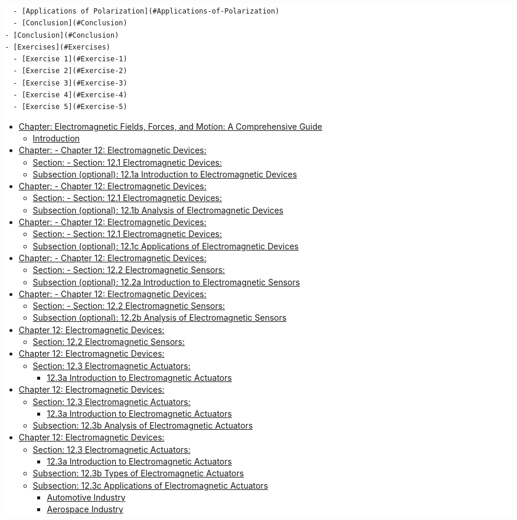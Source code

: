       - [Applications of Polarization](#Applications-of-Polarization)
      - [Conclusion](#Conclusion)
    - [Conclusion](#Conclusion)
    - [Exercises](#Exercises)
      - [Exercise 1](#Exercise-1)
      - [Exercise 2](#Exercise-2)
      - [Exercise 3](#Exercise-3)
      - [Exercise 4](#Exercise-4)
      - [Exercise 5](#Exercise-5)
  - [Chapter: Electromagnetic Fields, Forces, and Motion: A Comprehensive Guide](#Chapter:-Electromagnetic-Fields,-Forces,-and-Motion:-A-Comprehensive-Guide)
    - [Introduction](#Introduction)
  - [Chapter: - Chapter 12: Electromagnetic Devices:](#Chapter:---Chapter-12:-Electromagnetic-Devices:)
    - [Section: - Section: 12.1 Electromagnetic Devices:](#Section:---Section:-12.1-Electromagnetic-Devices:)
    - [Subsection (optional): 12.1a Introduction to Electromagnetic Devices](#Subsection-(optional):-12.1a-Introduction-to-Electromagnetic-Devices)
  - [Chapter: - Chapter 12: Electromagnetic Devices:](#Chapter:---Chapter-12:-Electromagnetic-Devices:)
    - [Section: - Section: 12.1 Electromagnetic Devices:](#Section:---Section:-12.1-Electromagnetic-Devices:)
    - [Subsection (optional): 12.1b Analysis of Electromagnetic Devices](#Subsection-(optional):-12.1b-Analysis-of-Electromagnetic-Devices)
  - [Chapter: - Chapter 12: Electromagnetic Devices:](#Chapter:---Chapter-12:-Electromagnetic-Devices:)
    - [Section: - Section: 12.1 Electromagnetic Devices:](#Section:---Section:-12.1-Electromagnetic-Devices:)
    - [Subsection (optional): 12.1c Applications of Electromagnetic Devices](#Subsection-(optional):-12.1c-Applications-of-Electromagnetic-Devices)
  - [Chapter: - Chapter 12: Electromagnetic Devices:](#Chapter:---Chapter-12:-Electromagnetic-Devices:)
    - [Section: - Section: 12.2 Electromagnetic Sensors:](#Section:---Section:-12.2-Electromagnetic-Sensors:)
    - [Subsection (optional): 12.2a Introduction to Electromagnetic Sensors](#Subsection-(optional):-12.2a-Introduction-to-Electromagnetic-Sensors)
  - [Chapter: - Chapter 12: Electromagnetic Devices:](#Chapter:---Chapter-12:-Electromagnetic-Devices:)
    - [Section: - Section: 12.2 Electromagnetic Sensors:](#Section:---Section:-12.2-Electromagnetic-Sensors:)
    - [Subsection (optional): 12.2b Analysis of Electromagnetic Sensors](#Subsection-(optional):-12.2b-Analysis-of-Electromagnetic-Sensors)
  - [Chapter 12: Electromagnetic Devices:](#Chapter-12:-Electromagnetic-Devices:)
    - [Section: 12.2 Electromagnetic Sensors:](#Section:-12.2-Electromagnetic-Sensors:)
  - [Chapter 12: Electromagnetic Devices:](#Chapter-12:-Electromagnetic-Devices:)
    - [Section: 12.3 Electromagnetic Actuators:](#Section:-12.3-Electromagnetic-Actuators:)
      - [12.3a Introduction to Electromagnetic Actuators](#12.3a-Introduction-to-Electromagnetic-Actuators)
  - [Chapter 12: Electromagnetic Devices:](#Chapter-12:-Electromagnetic-Devices:)
    - [Section: 12.3 Electromagnetic Actuators:](#Section:-12.3-Electromagnetic-Actuators:)
      - [12.3a Introduction to Electromagnetic Actuators](#12.3a-Introduction-to-Electromagnetic-Actuators)
    - [Subsection: 12.3b Analysis of Electromagnetic Actuators](#Subsection:-12.3b-Analysis-of-Electromagnetic-Actuators)
  - [Chapter 12: Electromagnetic Devices:](#Chapter-12:-Electromagnetic-Devices:)
    - [Section: 12.3 Electromagnetic Actuators:](#Section:-12.3-Electromagnetic-Actuators:)
      - [12.3a Introduction to Electromagnetic Actuators](#12.3a-Introduction-to-Electromagnetic-Actuators)
    - [Subsection: 12.3b Types of Electromagnetic Actuators](#Subsection:-12.3b-Types-of-Electromagnetic-Actuators)
    - [Subsection: 12.3c Applications of Electromagnetic Actuators](#Subsection:-12.3c-Applications-of-Electromagnetic-Actuators)
      - [Automotive Industry](#Automotive-Industry)
      - [Aerospace Industry](#Aerospace-Industry)